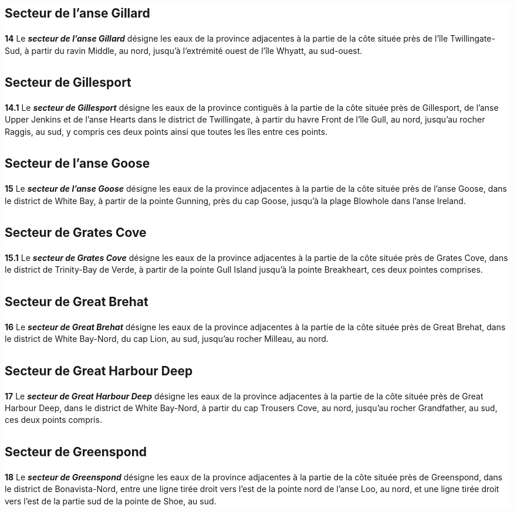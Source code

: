 

## Secteur de l’anse Gillard

**14** Le ***secteur de l’anse Gillard*** désigne les eaux de la province adjacentes à la partie de la côte située près de l’île Twillingate-Sud, à partir du ravin Middle, au nord, jusqu’à l’extrémité ouest de l’île Whyatt, au sud-ouest.



## Secteur de Gillesport

**14.1** Le ***secteur de Gillesport*** désigne les eaux de la province contiguës à la partie de la côte située près de Gillesport, de l’anse Upper Jenkins et de l’anse Hearts dans le district de Twillingate, à partir du havre Front de l’île Gull, au nord, jusqu’au rocher Raggis, au sud, y compris ces deux points ainsi que toutes les îles entre ces points.



## Secteur de l’anse Goose

**15** Le ***secteur de l’anse Goose*** désigne les eaux de la province adjacentes à la partie de la côte située près de l’anse Goose, dans le district de White Bay, à partir de la pointe Gunning, près du cap Goose, jusqu’à la plage Blowhole dans l’anse Ireland.



## Secteur de Grates Cove

**15.1** Le ***secteur de Grates Cove*** désigne les eaux de la province adjacentes à la partie de la côte située près de Grates Cove, dans le district de Trinity-Bay de Verde, à partir de la pointe Gull Island jusqu’à la pointe Breakheart, ces deux pointes comprises.



## Secteur de Great Brehat

**16** Le ***secteur de Great Brehat*** désigne les eaux de la province adjacentes à la partie de la côte située près de Great Brehat, dans le district de White Bay-Nord, du cap Lion, au sud, jusqu’au rocher Milleau, au nord.



## Secteur de Great Harbour Deep

**17** Le ***secteur de Great Harbour Deep*** désigne les eaux de la province adjacentes à la partie de la côte située près de Great Harbour Deep, dans le district de White Bay-Nord, à partir du cap Trousers Cove, au nord, jusqu’au rocher Grandfather, au sud, ces deux points compris.



## Secteur de Greenspond

**18** Le ***secteur de Greenspond*** désigne les eaux de la province adjacentes à la partie de la côte située près de Greenspond, dans le district de Bonavista-Nord, entre une ligne tirée droit vers l’est de la pointe nord de l’anse Loo, au nord, et une ligne tirée droit vers l’est de la partie sud de la pointe de Shoe, au sud.
